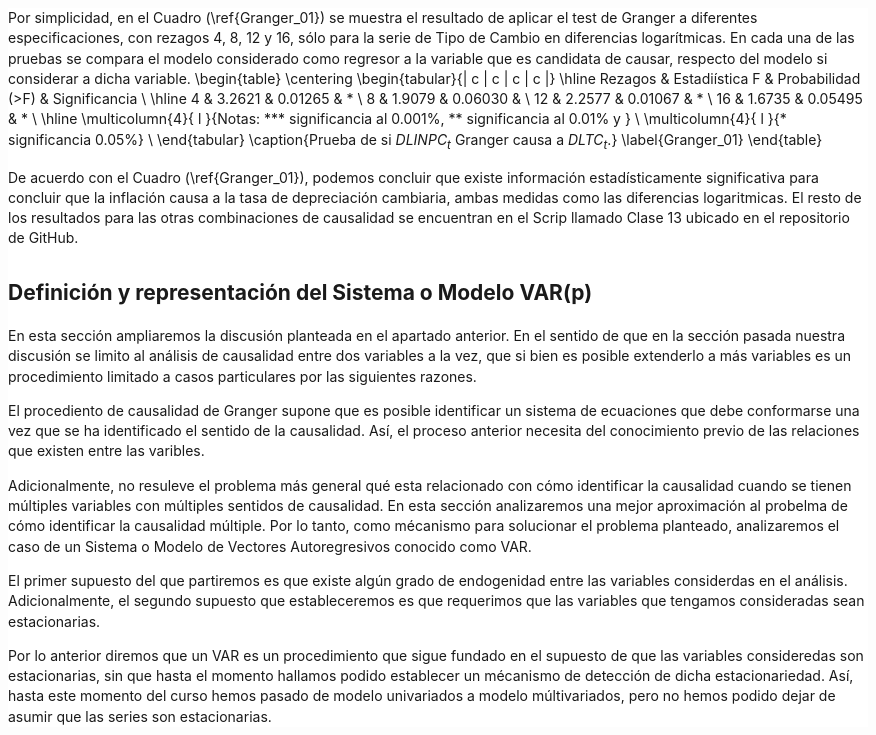Por simplicidad, en el Cuadro (\ref{Granger_01}) se muestra el resultado de aplicar el test de Granger a diferentes especificaciones, con rezagos 4, 8, 12 y 16, sólo para la serie de Tipo de Cambio en diferencias logarítmicas. En cada una de las pruebas se compara el modelo considerado como regresor a la variable que es candidata de causar, respecto del modelo si considerar a dicha variable.
\begin{table}
\centering
\begin{tabular}{| c | c | c | c |}
\hline
    Rezagos & Estadiística F & Probabilidad ($>$F) & Significancia \\
\hline
    4 & 3.2621 & 0.01265 & * \\
    8 & 1.9079 & 0.06030 &  \\
    12 & 2.2577 & 0.01067 & * \\
    16 & 1.6735 & 0.05495 & * \\
\hline
    \multicolumn{4}{ l }{Notas: *** significancia al 0.001\%, ** significancia al 0.01\% y } \\
    \multicolumn{4}{ l }{* significancia 0.05\%} \\
\end{tabular}
    \caption{Prueba de si $DLINPC_t$ Granger causa a $DLTC_t$.}
    \label{Granger_01}
\end{table}

De acuerdo con el Cuadro (\ref{Granger_01}), podemos concluir que existe información estadísticamente significativa para concluir que la inflación causa a la tasa de depreciación cambiaria, ambas medidas como las diferencias logaritmicas. El resto de los resultados para las otras combinaciones de causalidad se encuentran en el Scrip llamado Clase 13 ubicado en el repositorio de GitHub.

## Definición y representación del Sistema o Modelo VAR(p)

En esta sección ampliaremos la discusión planteada en el apartado anterior. En el sentido de que en la sección pasada nuestra discusión se limito al análisis de causalidad entre dos variables a la vez, que si bien es posible extenderlo a más variables es un procedimiento limitado a casos particulares por las siguientes razones.

El procediento de causalidad de Granger supone que es posible identificar un sistema de ecuaciones que debe conformarse una vez que se ha identificado el sentido de la causalidad. Así, el proceso anterior necesita del conocimiento previo de las relaciones que existen entre las varibles. 

Adicionalmente, no resuleve el problema más general qué esta relacionado con cómo identificar la causalidad cuando se tienen múltiples variables con múltiples sentidos de causalidad. En esta sección analizaremos una mejor aproximación al probelma de cómo identificar la causalidad múltiple. Por lo tanto, como mécanismo para solucionar el problema planteado, analizaremos el caso de un Sistema o Modelo de Vectores Autoregresivos conocido como VAR.

El primer supuesto del que partiremos es que existe algún grado de endogenidad entre las variables considerdas en el análisis. Adicionalmente, el segundo supuesto que estableceremos es que requerimos que las variables que tengamos consideradas sean estacionarias.

Por lo anterior diremos que un VAR es un procedimiento que sigue fundado en el supuesto de que las variables consideredas son estacionarias, sin que hasta el momento hallamos podido establecer un mécanismo de detección de dicha estacionariedad. Así, hasta este momento del curso hemos pasado de modelo univariados a modelo múltivariados, pero no hemos podido dejar de asumir que las series son estacionarias.
